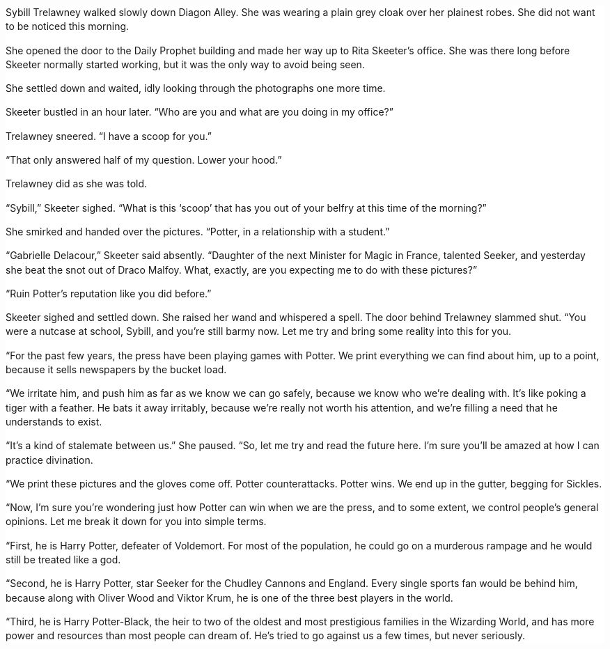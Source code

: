 

Sybill Trelawney walked slowly down Diagon Alley. She was wearing a plain grey cloak over her plainest robes. She did not want to be noticed this morning.

She opened the door to the Daily Prophet building and made her way up to Rita Skeeter’s office. She was there long before Skeeter normally started working, but it was the only way to avoid being seen.

She settled down and waited, idly looking through the photographs one more time.

Skeeter bustled in an hour later. “Who are you and what are you doing in my office?”

Trelawney sneered. “I have a scoop for you.”

“That only answered half of my question. Lower your hood.”

Trelawney did as she was told.

“Sybill,” Skeeter sighed. “What is this ‘scoop’ that has you out of your belfry at this time of the morning?”

She smirked and handed over the pictures. “Potter, in a relationship with a student.”

“Gabrielle Delacour,” Skeeter said absently. “Daughter of the next Minister for Magic in France, talented Seeker, and yesterday she beat the snot out of Draco Malfoy. What, exactly, are you expecting me to do with these pictures?”

“Ruin Potter’s reputation like you did before.”

Skeeter sighed and settled down. She raised her wand and whispered a spell. The door behind Trelawney slammed shut. “You were a nutcase at school, Sybill, and you’re still barmy now. Let me try and bring some reality into this for you.

“For the past few years, the press have been playing games with Potter. We print everything we can find about him, up to a point, because it sells newspapers by the bucket load.

“We irritate him, and push him as far as we know we can go safely, because we know who we’re dealing with. It’s like poking a tiger with a feather. He bats it away irritably, because we’re really not worth his attention, and we’re filling a need that he understands to exist.

“It’s a kind of stalemate between us.” She paused. “So, let me try and read the future here. I’m sure you’ll be amazed at how I can practice divination.

“We print these pictures and the gloves come off. Potter counterattacks. Potter wins. We end up in the gutter, begging for Sickles.

“Now, I’m sure you’re wondering just how Potter can win when we are the press, and to some extent, we control people’s general opinions. Let me break it down for you into simple terms.

“First, he is Harry Potter, defeater of Voldemort. For most of the population, he could go on a murderous rampage and he would still be treated like a god.

“Second, he is Harry Potter, star Seeker for the Chudley Cannons and England. Every single sports fan would be behind him, because along with Oliver Wood and Viktor Krum, he is one of the three best players in the world.

“Third, he is Harry Potter-Black, the heir to two of the oldest and most prestigious families in the Wizarding World, and has more power and resources than most people can dream of. He’s tried to go against us a few times, but never seriously.
